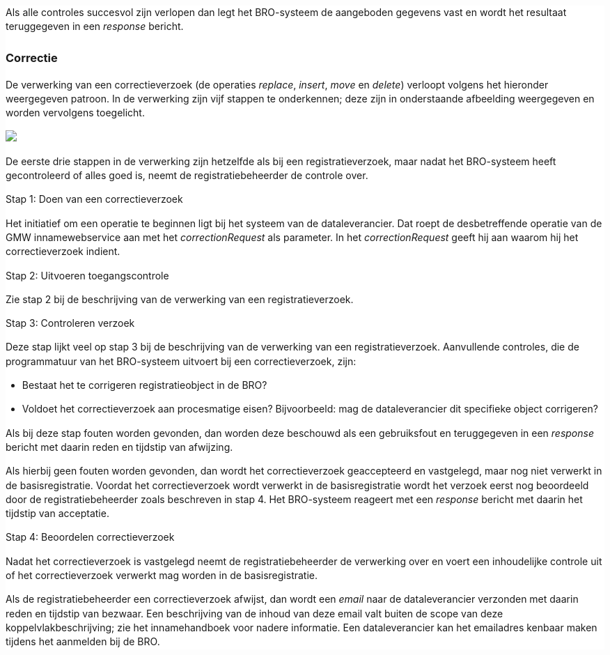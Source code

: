Als alle controles succesvol zijn verlopen dan legt het BRO-systeem de
aangeboden gegevens vast en wordt het resultaat teruggegeven in een *response*
bericht.

### Correctie

De verwerking van een correctieverzoek (de operaties *replace*, *insert*, *move*
en *delete*) verloopt volgens het hieronder weergegeven patroon. In de
verwerking zijn vijf stappen te onderkennen; deze zijn in onderstaande
afbeelding weergegeven en worden vervolgens toegelicht.

![](media/b59551d47c87bc6be00d41ae585f4569.png)

De eerste drie stappen in de verwerking zijn hetzelfde als bij een
registratieverzoek, maar nadat het BRO-systeem heeft gecontroleerd of alles goed
is, neemt de registratiebeheerder de controle over.

Stap 1: Doen van een correctieverzoek

Het initiatief om een operatie te beginnen ligt bij het systeem van de
dataleverancier. Dat roept de desbetreffende operatie van de GMW
innamewebservice aan met het *correctionRequest* als parameter. In het
*correctionRequest* geeft hij aan waarom hij het correctieverzoek indient.

Stap 2: Uitvoeren toegangscontrole

Zie stap 2 bij de beschrijving van de verwerking van een registratieverzoek.

Stap 3: Controleren verzoek

Deze stap lijkt veel op stap 3 bij de beschrijving van de verwerking van een
registratieverzoek. Aanvullende controles, die de programmatuur van het
BRO-systeem uitvoert bij een correctieverzoek, zijn:

-   Bestaat het te corrigeren registratieobject in de BRO?

-   Voldoet het correctieverzoek aan procesmatige eisen? Bijvoorbeeld: mag de
    dataleverancier dit specifieke object corrigeren?

Als bij deze stap fouten worden gevonden, dan worden deze beschouwd als een
gebruiksfout en teruggegeven in een *response* bericht met daarin reden en
tijdstip van afwijzing.

Als hierbij geen fouten worden gevonden, dan wordt het correctieverzoek
geaccepteerd en vastgelegd, maar nog niet verwerkt in de basisregistratie.
Voordat het correctieverzoek wordt verwerkt in de basisregistratie wordt het
verzoek eerst nog beoordeeld door de registratie­beheerder zoals beschreven in
stap 4. Het BRO-systeem reageert met een *response* bericht met daarin het
tijdstip van acceptatie.

Stap 4: Beoordelen correctieverzoek

Nadat het correctieverzoek is vastgelegd neemt de registratiebeheerder de
verwerking over en voert een inhoudelijke controle uit of het correctieverzoek
verwerkt mag worden in de basisregistratie.

Als de registratiebeheerder een correctieverzoek afwijst, dan wordt een *email*
naar de dataleverancier verzonden met daarin reden en tijdstip van bezwaar. Een
beschrijving van de inhoud van deze email valt buiten de scope van deze
koppelvlakbeschrijving; zie het innamehandboek voor nadere informatie. Een
dataleverancier kan het emailadres kenbaar maken tijdens het aanmelden bij de
BRO.
